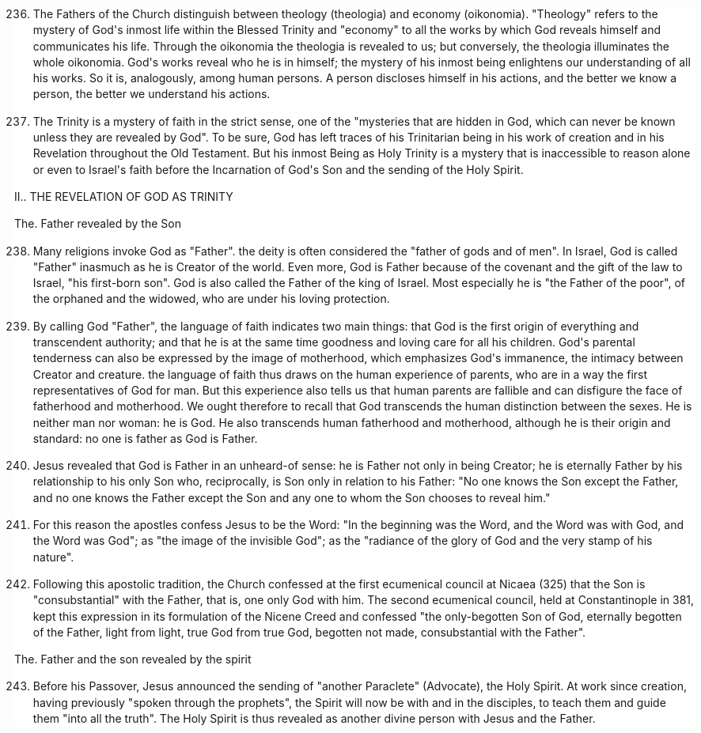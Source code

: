 236. The Fathers of the Church distinguish between theology (theologia) and economy (oikonomia). "Theology" refers to the mystery of God's inmost life within the Blessed Trinity and "economy" to all the works by which God reveals himself and communicates his life. Through the oikonomia the theologia is revealed to us; but conversely, the theologia illuminates the whole oikonomia. God's works reveal who he is in himself; the mystery of his inmost being enlightens our understanding of all his works. So it is, analogously, among human persons. A person discloses himself in his actions, and the better we know a person, the better we understand his actions.

237. The Trinity is a mystery of faith in the strict sense, one of the "mysteries that are hidden in God, which can never be known unless they are revealed by God". To be sure, God has left traces of his Trinitarian being in his work of creation and in his Revelation throughout the Old Testament. But his inmost Being as Holy Trinity is a mystery that is inaccessible to reason alone or even to Israel's faith before the Incarnation of God's Son and the sending of the Holy Spirit.

II.. THE REVELATION OF GOD AS TRINITY

The. Father revealed by the Son

238. Many religions invoke God as "Father". the deity is often considered the "father of gods and of men". In Israel, God is called "Father" inasmuch as he is Creator of the world. Even more, God is Father because of the covenant and the gift of the law to Israel, "his first-born son". God is also called the Father of the king of Israel. Most especially he is "the Father of the poor", of the orphaned and the widowed, who are under his loving protection.

239. By calling God "Father", the language of faith indicates two main things: that God is the first origin of everything and transcendent authority; and that he is at the same time goodness and loving care for all his children. God's parental tenderness can also be expressed by the image of motherhood, which emphasizes God's immanence, the intimacy between Creator and creature. the language of faith thus draws on the human experience of parents, who are in a way the first representatives of God for man. But this experience also tells us that human parents are fallible and can disfigure the face of fatherhood and motherhood. We ought therefore to recall that God transcends the human distinction between the sexes. He is neither man nor woman: he is God. He also transcends human fatherhood and motherhood, although he is their origin and standard: no one is father as God is Father.

240. Jesus revealed that God is Father in an unheard-of sense: he is Father not only in being Creator; he is eternally Father by his relationship to his only Son who, reciprocally, is Son only in relation to his Father: "No one knows the Son except the Father, and no one knows the Father except the Son and any one to whom the Son chooses to reveal him."

241. For this reason the apostles confess Jesus to be the Word: "In the beginning was the Word, and the Word was with God, and the Word was God"; as "the image of the invisible God"; as the "radiance of the glory of God and the very stamp of his nature".

242. Following this apostolic tradition, the Church confessed at the first ecumenical council at Nicaea (325) that the Son is "consubstantial" with the Father, that is, one only God with him. The second ecumenical council, held at Constantinople in 381, kept this expression in its formulation of the Nicene Creed and confessed "the only-begotten Son of God, eternally begotten of the Father, light from light, true God from true God, begotten not made, consubstantial with the Father".

The. Father and the son revealed by the spirit

243. Before his Passover, Jesus announced the sending of "another Paraclete" (Advocate), the Holy Spirit. At work since creation, having previously "spoken through the prophets", the Spirit will now be with and in the disciples, to teach them and guide them "into all the truth". The Holy Spirit is thus revealed as another divine person with Jesus and the Father.
